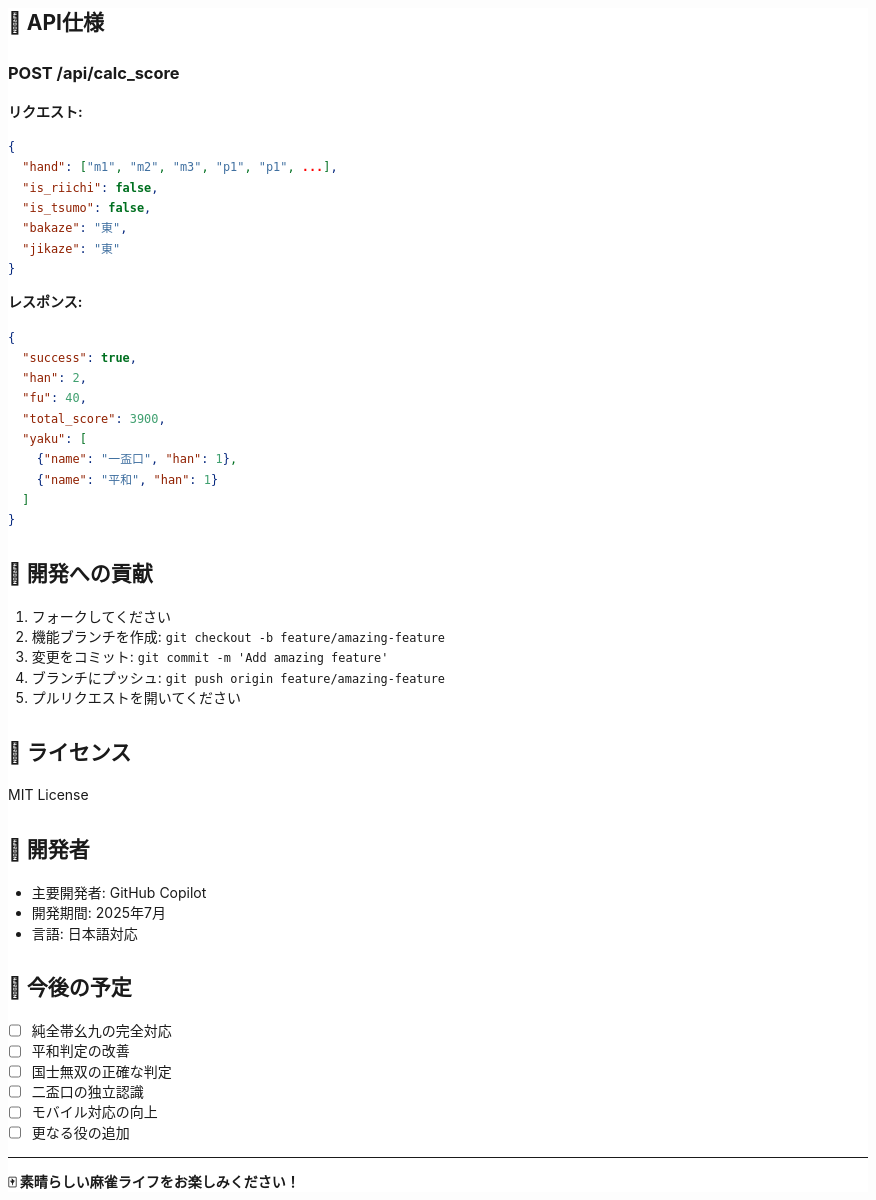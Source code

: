 ## 🔧 API仕様

### POST /api/calc_score

**リクエスト:**
```json
{
  "hand": ["m1", "m2", "m3", "p1", "p1", ...],
  "is_riichi": false,
  "is_tsumo": false,
  "bakaze": "東",
  "jikaze": "東"
}
```

**レスポンス:**
```json
{
  "success": true,
  "han": 2,
  "fu": 40,
  "total_score": 3900,
  "yaku": [
    {"name": "一盃口", "han": 1},
    {"name": "平和", "han": 1}
  ]
}
```

## 🤝 開発への貢献

1. フォークしてください
2. 機能ブランチを作成: `git checkout -b feature/amazing-feature`
3. 変更をコミット: `git commit -m 'Add amazing feature'`
4. ブランチにプッシュ: `git push origin feature/amazing-feature`
5. プルリクエストを開いてください

## 📄 ライセンス

MIT License

## 👥 開発者

- 主要開発者: GitHub Copilot
- 開発期間: 2025年7月
- 言語: 日本語対応

## 🔮 今後の予定

- [ ] 純全帯幺九の完全対応
- [ ] 平和判定の改善
- [ ] 国士無双の正確な判定
- [ ] 二盃口の独立認識
- [ ] モバイル対応の向上
- [ ] 更なる役の追加

---

**🀄 素晴らしい麻雀ライフをお楽しみください！**
